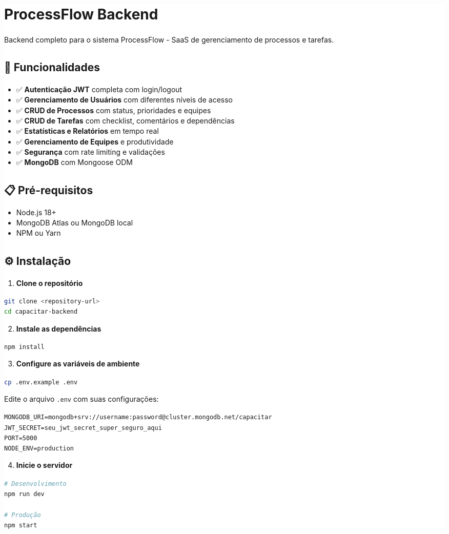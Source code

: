 # ProcessFlow Backend

Backend completo para o sistema ProcessFlow - SaaS de gerenciamento de processos e tarefas.

## 🚀 Funcionalidades

- ✅ **Autenticação JWT** completa com login/logout
- ✅ **Gerenciamento de Usuários** com diferentes níveis de acesso
- ✅ **CRUD de Processos** com status, prioridades e equipes
- ✅ **CRUD de Tarefas** com checklist, comentários e dependências
- ✅ **Estatísticas e Relatórios** em tempo real
- ✅ **Gerenciamento de Equipes** e produtividade
- ✅ **Segurança** com rate limiting e validações
- ✅ **MongoDB** com Mongoose ODM

## 📋 Pré-requisitos

- Node.js 18+ 
- MongoDB Atlas ou MongoDB local
- NPM ou Yarn

## ⚙️ Instalação

1. **Clone o repositório**
```bash
git clone <repository-url>
cd capacitar-backend
```

2. **Instale as dependências**
```bash
npm install
```

3. **Configure as variáveis de ambiente**
```bash
cp .env.example .env
```

Edite o arquivo `.env` com suas configurações:

```env
MONGODB_URI=mongodb+srv://username:password@cluster.mongodb.net/capacitar
JWT_SECRET=seu_jwt_secret_super_seguro_aqui
PORT=5000
NODE_ENV=production
```

4. **Inicie o servidor**
```bash
# Desenvolvimento
npm run dev

# Produção
npm start
```
